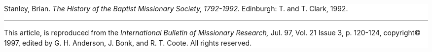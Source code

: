 Stanley, Brian. *The History of the Baptist Missionary Society, 1792-1992.* Edinburgh: T. and T. Clark, 1992.

---

This article, is reproduced from the *International Bulletin of Missionary Research,* Jul. 97, Vol. 21 Issue 3, p. 120-124, copyright&copy; 1997, edited by G. H. Anderson, J. Bonk, and R. T. Coote.  All rights reserved.
